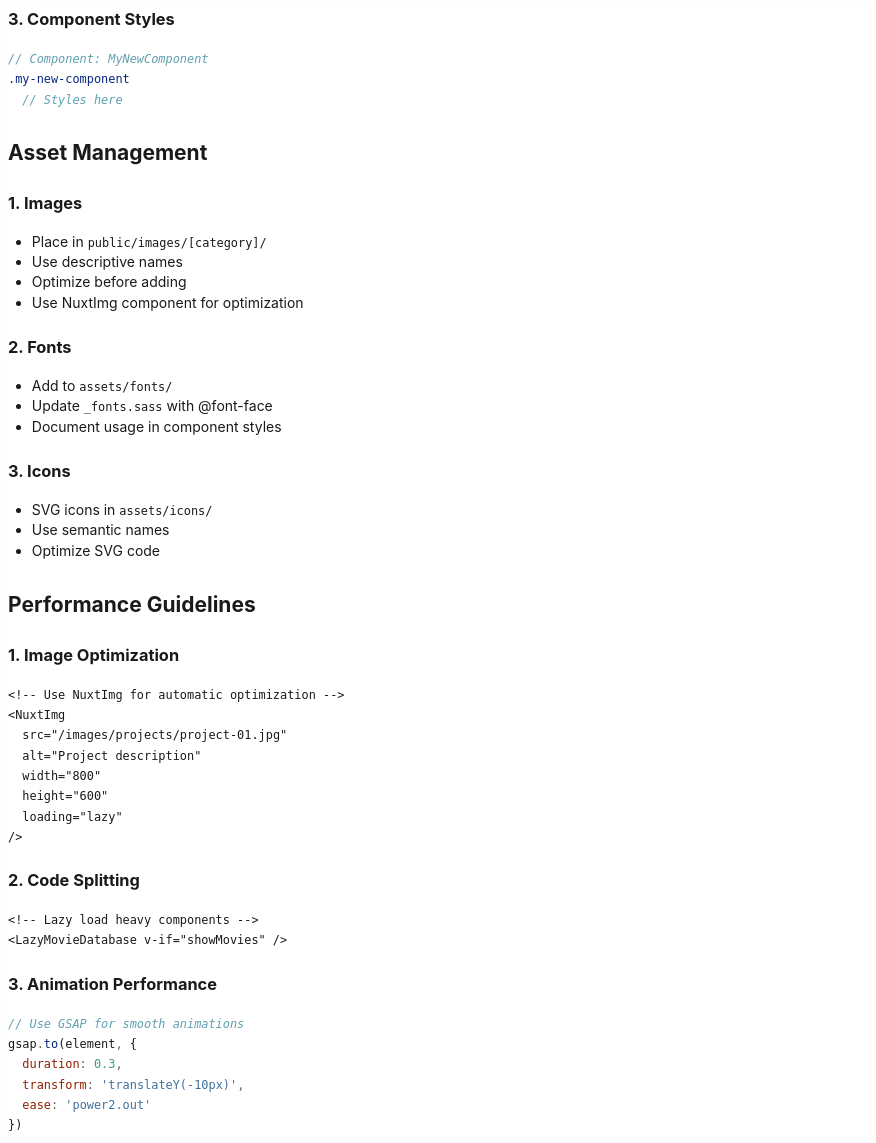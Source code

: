 ### 3. Component Styles
```sass
// Component: MyNewComponent
.my-new-component
  // Styles here
```

## Asset Management

### 1. Images
- Place in `public/images/[category]/`
- Use descriptive names
- Optimize before adding
- Use NuxtImg component for optimization

### 2. Fonts
- Add to `assets/fonts/`
- Update `_fonts.sass` with @font-face
- Document usage in component styles

### 3. Icons
- SVG icons in `assets/icons/`
- Use semantic names
- Optimize SVG code

## Performance Guidelines

### 1. Image Optimization
```vue
<!-- Use NuxtImg for automatic optimization -->
<NuxtImg
  src="/images/projects/project-01.jpg"
  alt="Project description"
  width="800"
  height="600"
  loading="lazy"
/>
```

### 2. Code Splitting
```vue
<!-- Lazy load heavy components -->
<LazyMovieDatabase v-if="showMovies" />
```

### 3. Animation Performance
```js
// Use GSAP for smooth animations
gsap.to(element, {
  duration: 0.3,
  transform: 'translateY(-10px)',
  ease: 'power2.out'
})
```

